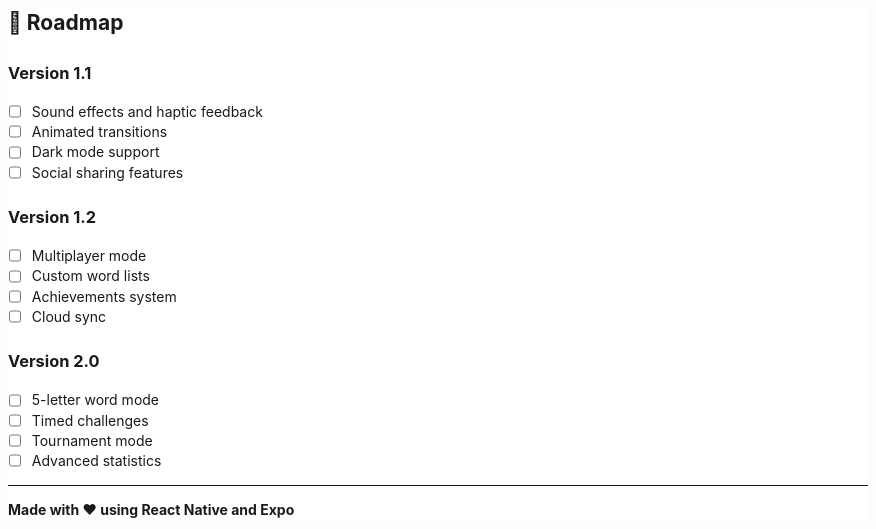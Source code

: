 
## 🚀 Roadmap

### Version 1.1
- [ ] Sound effects and haptic feedback
- [ ] Animated transitions
- [ ] Dark mode support
- [ ] Social sharing features

### Version 1.2
- [ ] Multiplayer mode
- [ ] Custom word lists
- [ ] Achievements system
- [ ] Cloud sync

### Version 2.0
- [ ] 5-letter word mode
- [ ] Timed challenges
- [ ] Tournament mode
- [ ] Advanced statistics

---

**Made with ❤️ using React Native and Expo**
